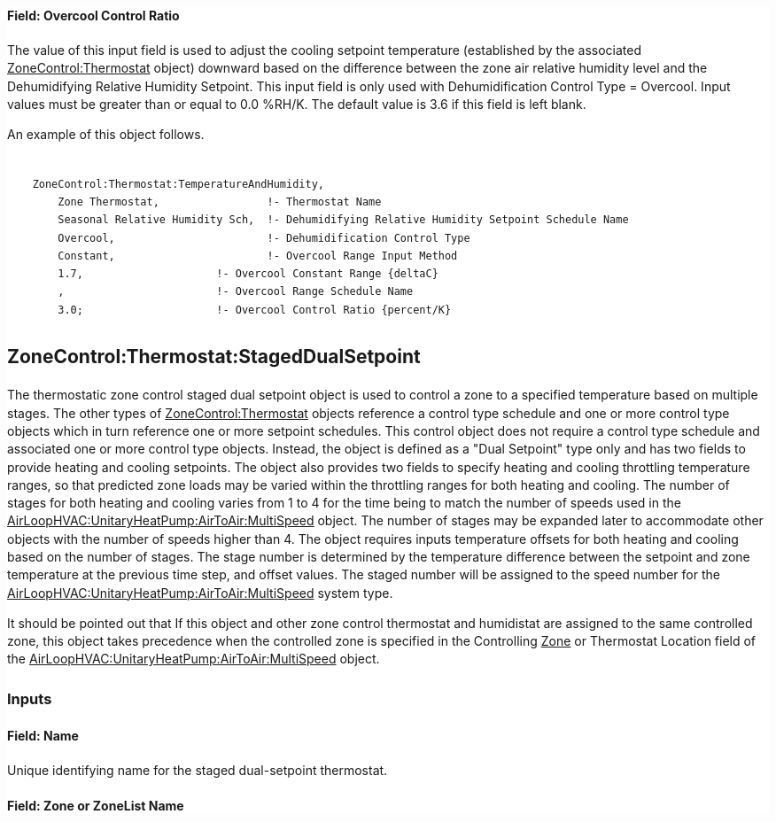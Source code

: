 #### Field: Overcool Control Ratio

The value of this input field is used to adjust the cooling setpoint temperature (established by the associated [ZoneControl:Thermostat](#zonecontrolthermostat) object) downward based on the difference between the zone air relative humidity level and the Dehumidifying Relative Humidity Setpoint. This input field is only used with Dehumidification Control Type = Overcool.  Input values must be greater than or equal to 0.0 %RH/K. The default value is 3.6 if this field is left blank.

An example of this object follows.

~~~~~~~~~~~~~~~~~~~~

    ZoneControl:Thermostat:TemperatureAndHumidity,
        Zone Thermostat,                 !- Thermostat Name
        Seasonal Relative Humidity Sch,  !- Dehumidifying Relative Humidity Setpoint Schedule Name
        Overcool,                        !- Dehumidification Control Type
        Constant,                        !- Overcool Range Input Method
        1.7,                     !- Overcool Constant Range {deltaC}
        ,                        !- Overcool Range Schedule Name
        3.0;                     !- Overcool Control Ratio {percent/K}
~~~~~~~~~~~~~~~~~~~~

## ZoneControl:Thermostat:StagedDualSetpoint

The thermostatic zone control staged dual setpoint object is used to control a zone to a specified temperature based on multiple stages. The other types of [ZoneControl:Thermostat](#zonecontrolthermostat) objects reference a control type schedule and one or more control type objects which in turn reference one or more setpoint schedules. This control object does not require a control type schedule and associated one or more control type objects. Instead, the object is defined as a "Dual Setpoint" type only and has two fields to provide heating and cooling setpoints. The object also provides two fields to specify heating and cooling throttling temperature ranges, so that predicted zone loads may be varied within the throttling ranges for both heating and cooling. The number of stages for both heating and cooling varies from 1 to 4 for the time being to match the number of speeds used in the [AirLoopHVAC:UnitaryHeatPump:AirToAir:MultiSpeed](#airloophvacunitaryheatpumpairtoairmultispeed) object. The number of stages may be expanded later to accommodate other objects with the number of speeds higher than 4. The object requires inputs temperature offsets for both heating and cooling based on the number of stages. The stage number is determined by the temperature difference between the setpoint and zone temperature at the previous time step, and offset values. The staged number will be assigned to the speed number for the [AirLoopHVAC:UnitaryHeatPump:AirToAir:MultiSpeed](#airloophvacunitaryheatpumpairtoairmultispeed) system type.

It should be pointed out that If this object and other zone control thermostat and humidistat are assigned to the same controlled zone, this object takes precedence when the controlled zone is specified in the Controlling [Zone](#zone) or Thermostat Location field of the [AirLoopHVAC:UnitaryHeatPump:AirToAir:MultiSpeed](#airloophvacunitaryheatpumpairtoairmultispeed) object.

### Inputs

#### Field: Name

Unique identifying name for the staged dual-setpoint thermostat.

#### Field: Zone or ZoneList Name
